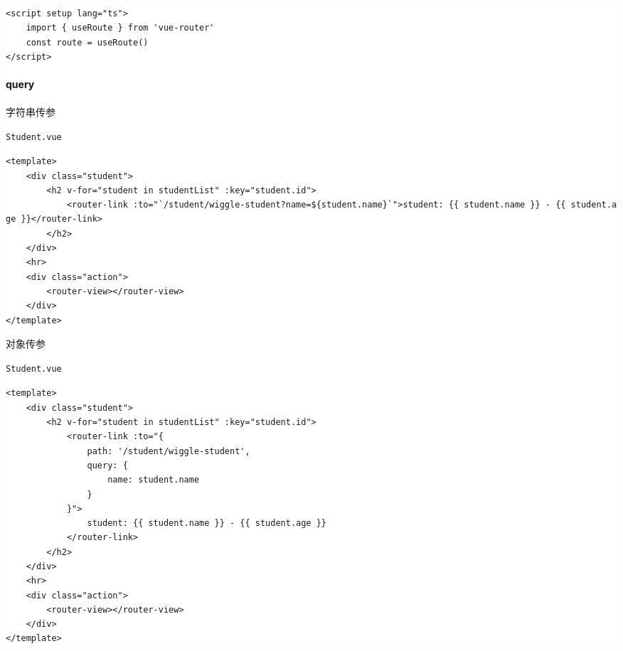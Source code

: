 ```vue
<script setup lang="ts">
    import { useRoute } from 'vue-router'
    const route = useRoute()
</script>
```



#### query

字符串传参

`Student.vue`

```vue
<template>
    <div class="student">
        <h2 v-for="student in studentList" :key="student.id">
            <router-link :to="`/student/wiggle-student?name=${student.name}`">student: {{ student.name }} - {{ student.age }}</router-link>
        </h2>
    </div>
    <hr>
    <div class="action">
        <router-view></router-view>
    </div>
</template>
```

对象传参

`Student.vue`

```vue
<template>
    <div class="student">
        <h2 v-for="student in studentList" :key="student.id">
            <router-link :to="{
                path: '/student/wiggle-student',
                query: {
                    name: student.name
                }
            }">
                student: {{ student.name }} - {{ student.age }}
            </router-link>
        </h2>
    </div>
    <hr>
    <div class="action">
        <router-view></router-view>
    </div>
</template>
```


